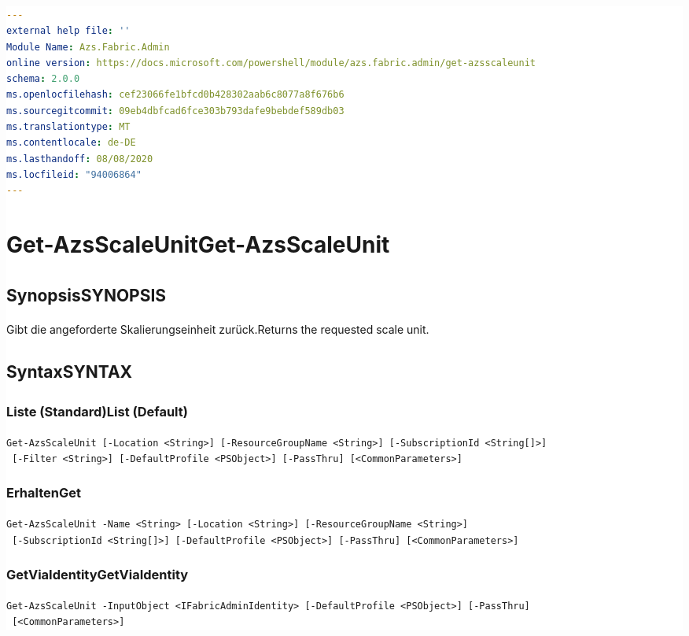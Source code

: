 ```yaml
---
external help file: ''
Module Name: Azs.Fabric.Admin
online version: https://docs.microsoft.com/powershell/module/azs.fabric.admin/get-azsscaleunit
schema: 2.0.0
ms.openlocfilehash: cef23066fe1bfcd0b428302aab6c8077a8f676b6
ms.sourcegitcommit: 09eb4dbfcad6fce303b793dafe9bebdef589db03
ms.translationtype: MT
ms.contentlocale: de-DE
ms.lasthandoff: 08/08/2020
ms.locfileid: "94006864"
---
```

# <span data-ttu-id="4d4f4-101">Get-AzsScaleUnit</span><span class="sxs-lookup"><span data-stu-id="4d4f4-101">Get-AzsScaleUnit</span></span>

## <span data-ttu-id="4d4f4-102">Synopsis</span><span class="sxs-lookup"><span data-stu-id="4d4f4-102">SYNOPSIS</span></span>
<span data-ttu-id="4d4f4-103">Gibt die angeforderte Skalierungseinheit zurück.</span><span class="sxs-lookup"><span data-stu-id="4d4f4-103">Returns the requested scale unit.</span></span>

## <span data-ttu-id="4d4f4-104">Syntax</span><span class="sxs-lookup"><span data-stu-id="4d4f4-104">SYNTAX</span></span>

### <span data-ttu-id="4d4f4-105">Liste (Standard)</span><span class="sxs-lookup"><span data-stu-id="4d4f4-105">List (Default)</span></span>
```
Get-AzsScaleUnit [-Location <String>] [-ResourceGroupName <String>] [-SubscriptionId <String[]>]
 [-Filter <String>] [-DefaultProfile <PSObject>] [-PassThru] [<CommonParameters>]
```

### <span data-ttu-id="4d4f4-106">Erhalten</span><span class="sxs-lookup"><span data-stu-id="4d4f4-106">Get</span></span>
```
Get-AzsScaleUnit -Name <String> [-Location <String>] [-ResourceGroupName <String>]
 [-SubscriptionId <String[]>] [-DefaultProfile <PSObject>] [-PassThru] [<CommonParameters>]
```

### <span data-ttu-id="4d4f4-107">GetViaIdentity</span><span class="sxs-lookup"><span data-stu-id="4d4f4-107">GetViaIdentity</span></span>
```
Get-AzsScaleUnit -InputObject <IFabricAdminIdentity> [-DefaultProfile <PSObject>] [-PassThru]
 [<CommonParameters>]
```
